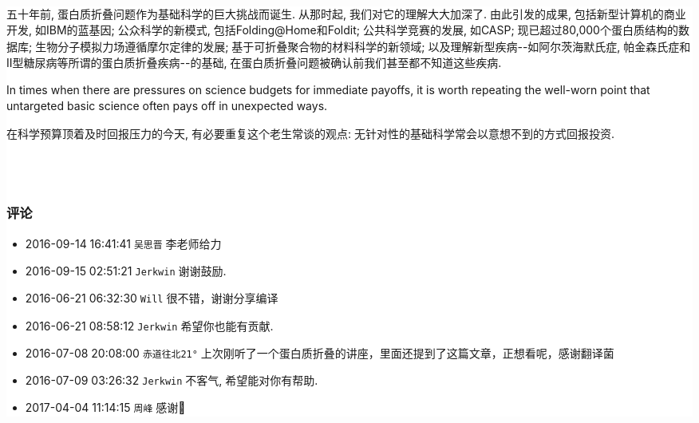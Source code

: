 五十年前, 蛋白质折叠问题作为基础科学的巨大挑战而诞生. 从那时起, 我们对它的理解大大加深了. 由此引发的成果, 包括新型计算机的商业开发, 如IBM的蓝基因; 公众科学的新模式, 包括Folding@Home和Foldit; 公共科学竞赛的发展, 如CASP; 现已超过80,000个蛋白质结构的数据库; 生物分子模拟力场遵循摩尔定律的发展; 基于可折叠聚合物的材料科学的新领域; 以及理解新型疾病--如阿尔茨海默氏症, 帕金森氏症和II型糖尿病等所谓的蛋白质折叠疾病--的基础, 在蛋白质折叠问题被确认前我们甚至都不知道这些疾病.

In times when there are pressures on science budgets for immediate payoffs, it is worth repeating the well-worn point that untargeted basic science often pays off in unexpected ways.

在科学预算顶着及时回报压力的今天, 有必要重复这个老生常谈的观点: 无针对性的基础科学常会以意想不到的方式回报投资.

</div><br><br>

<script>
	var $=function(id){return document.getElementById(id)}
	var arr = $('dbLayout').innerHTML.split(/[\n|\r\n]+/), len=arr.length
	var str = '<table align="left" border="0" cellspacing="0" cellpadding="0" width=100% style="font:1em/1.5 Helvetica,Arial,\'Microsoft YaHei\',sans-serif;">';
	for(var i=1; i<len-1; i+=2) {
		if(arr[i].indexOf("<img")>=0) {
			str += '<tr><td align=center valign=top width=100% colspan="2">'+arr[i]+'</td>'
			i--
		} else
			str += '<tr><td align=left valign=top width=60%>'+arr[i]+'</td>'
					+  '<td align=left valign=top width=40%>'+arr[i+1]+'</td></tr>';
	}
	str += '</table>';
	$('dbLayout').innerHTML = str;
</script>

### 评论

- 2016-09-14 16:41:41 `吴思晋` 李老师给力
- 2016-09-15 02:51:21 `Jerkwin` 谢谢鼓励.

- 2016-06-21 06:32:30 `Will` 很不错，谢谢分享编译
- 2016-06-21 08:58:12 `Jerkwin` 希望你也能有贡献.

- 2016-07-08 20:08:00 `赤道往北21°` 上次刚听了一个蛋白质折叠的讲座，里面还提到了这篇文章，正想看呢，感谢翻译菌
- 2016-07-09 03:26:32 `Jerkwin` 不客气, 希望能对你有帮助.

- 2017-04-04 11:14:15 `周峰` 感谢🙏

